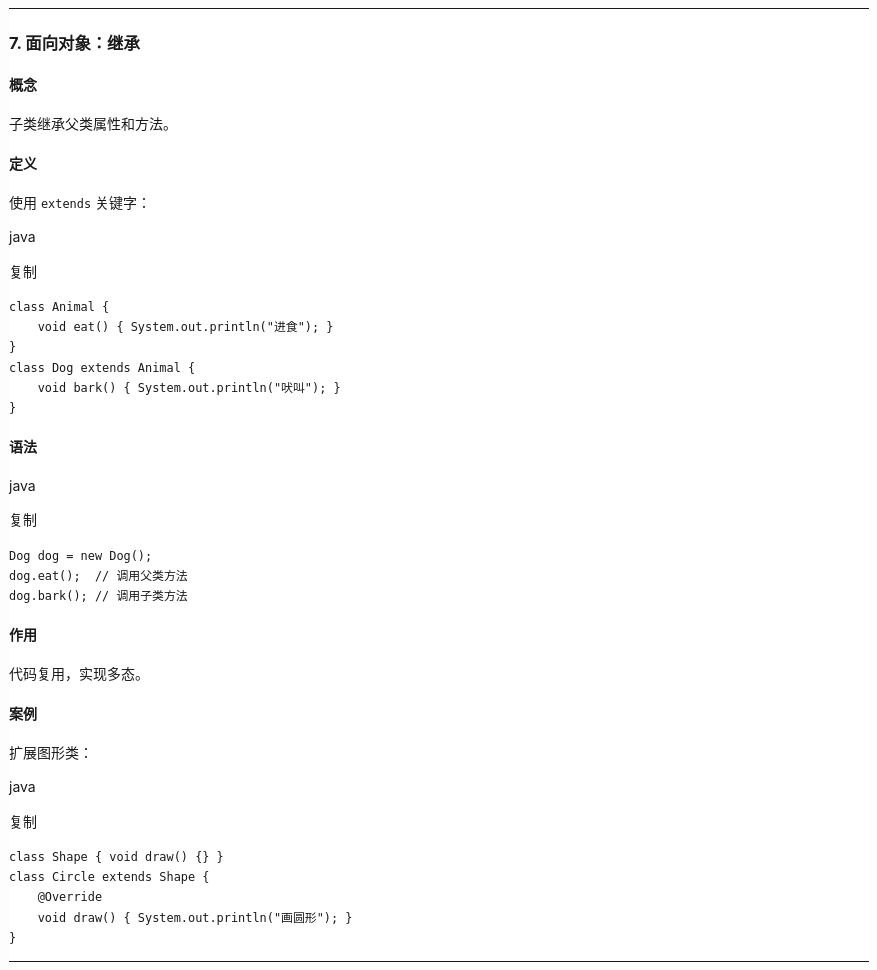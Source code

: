 ------

### **7. 面向对象：继承**

#### **概念**

子类继承父类属性和方法。

#### **定义**

使用 `extends` 关键字：

java

复制

```
class Animal {
    void eat() { System.out.println("进食"); }
}
class Dog extends Animal {
    void bark() { System.out.println("吠叫"); }
}
```

#### **语法**

java

复制

```
Dog dog = new Dog();
dog.eat();  // 调用父类方法
dog.bark(); // 调用子类方法
```

#### **作用**

代码复用，实现多态。

#### **案例**

扩展图形类：

java

复制

```
class Shape { void draw() {} }
class Circle extends Shape {
    @Override
    void draw() { System.out.println("画圆形"); }
}
```

------
